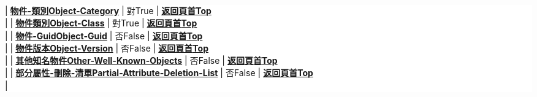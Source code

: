 | [<span data-ttu-id="28bb1-564">**物件-類別**</span><span class="sxs-lookup"><span data-stu-id="28bb1-564">**Object-Category**</span></span>](a-objectcategory.md)                                 | <span data-ttu-id="28bb1-565">對</span><span class="sxs-lookup"><span data-stu-id="28bb1-565">True</span></span>      | [<span data-ttu-id="28bb1-566">**返回頁首**</span><span class="sxs-lookup"><span data-stu-id="28bb1-566">**Top**</span></span>](c-top.md)<br/> |
| [<span data-ttu-id="28bb1-567">**物件類別**</span><span class="sxs-lookup"><span data-stu-id="28bb1-567">**Object-Class**</span></span>](a-objectclass.md)                                       | <span data-ttu-id="28bb1-568">對</span><span class="sxs-lookup"><span data-stu-id="28bb1-568">True</span></span>      | [<span data-ttu-id="28bb1-569">**返回頁首**</span><span class="sxs-lookup"><span data-stu-id="28bb1-569">**Top**</span></span>](c-top.md)<br/> |
| [<span data-ttu-id="28bb1-570">**物件-Guid**</span><span class="sxs-lookup"><span data-stu-id="28bb1-570">**Object-Guid**</span></span>](a-objectguid.md)                                         | <span data-ttu-id="28bb1-571">否</span><span class="sxs-lookup"><span data-stu-id="28bb1-571">False</span></span>     | [<span data-ttu-id="28bb1-572">**返回頁首**</span><span class="sxs-lookup"><span data-stu-id="28bb1-572">**Top**</span></span>](c-top.md)<br/> |
| [<span data-ttu-id="28bb1-573">**物件版本**</span><span class="sxs-lookup"><span data-stu-id="28bb1-573">**Object-Version**</span></span>](a-objectversion.md)                                   | <span data-ttu-id="28bb1-574">否</span><span class="sxs-lookup"><span data-stu-id="28bb1-574">False</span></span>     | [<span data-ttu-id="28bb1-575">**返回頁首**</span><span class="sxs-lookup"><span data-stu-id="28bb1-575">**Top**</span></span>](c-top.md)<br/> |
| [<span data-ttu-id="28bb1-576">**其他知名物件**</span><span class="sxs-lookup"><span data-stu-id="28bb1-576">**Other-Well-Known-Objects**</span></span>](a-otherwellknownobjects.md)                 | <span data-ttu-id="28bb1-577">否</span><span class="sxs-lookup"><span data-stu-id="28bb1-577">False</span></span>     | [<span data-ttu-id="28bb1-578">**返回頁首**</span><span class="sxs-lookup"><span data-stu-id="28bb1-578">**Top**</span></span>](c-top.md)<br/> |
| [<span data-ttu-id="28bb1-579">**部分屬性-刪除-清單**</span><span class="sxs-lookup"><span data-stu-id="28bb1-579">**Partial-Attribute-Deletion-List**</span></span>](a-partialattributedeletionlist.md)   | <span data-ttu-id="28bb1-580">否</span><span class="sxs-lookup"><span data-stu-id="28bb1-580">False</span></span>     | [<span data-ttu-id="28bb1-581">**返回頁首**</span><span class="sxs-lookup"><span data-stu-id="28bb1-581">**Top**</span></span>](c-top.md)<br/> |
